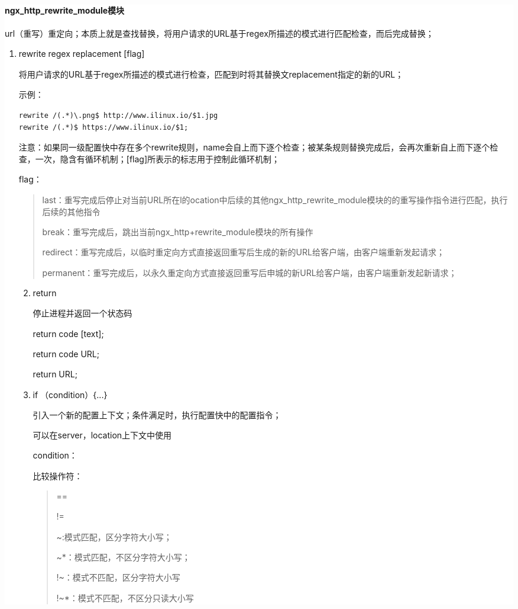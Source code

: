 #### ngx_http_rewrite_module模块

url（重写）重定向；本质上就是查找替换，将用户请求的URL基于regex所描述的模式进行匹配检查，而后完成替换；

1. rewrite regex replacement [flag]

   将用户请求的URL基于regex所描述的模式进行检查，匹配到时将其替换文replacement指定的新的URL；

   示例：

   ```
   rewrite /(.*)\.png$ http://www.ilinux.io/$1.jpg
   rewrite /(.*)$ https://www.ilinux.io/$1;
   ```

   

   注意：如果同一级配置快中存在多个rewrite规则，name会自上而下逐个检查；被某条规则替换完成后，会再次重新自上而下逐个检查，一次，隐含有循环机制；[flag]所表示的标志用于控制此循环机制；

   flag：

   > last：重写完成后停止对当前URL所在l的ocation中后续的其他ngx_http_rewrite_module模块的的重写操作指令进行匹配，执行后续的其他指令
   >
   > break：重写完成后，跳出当前ngx_http+rewrite_module模块的所有操作
   >
   > redirect：重写完成后，以临时重定向方式直接返回重写后生成的新的URL给客户端，由客户端重新发起请求；
   >
   > permanent：重写完成后，以永久重定向方式直接返回重写后申城的新URL给客户端，由客户端重新发起新请求；

   2. return

      停止进程并返回一个状态码

      return code [text];

      return code URL;

      return URL; 

   3. if （condition）{...}

      引入一个新的配置上下文；条件满足时，执行配置快中的配置指令；

      可以在server，location上下文中使用

      condition： 

      比较操作符：

      > ==
      >
      > !=
      >
      > ~:模式匹配，区分字符大小写；
      >
      > ~*：模式匹配，不区分字符大小写；
      >
      > !~：模式不匹配，区分字符大小写
      >
      > !~*：模式不匹配，不区分只读大小写
